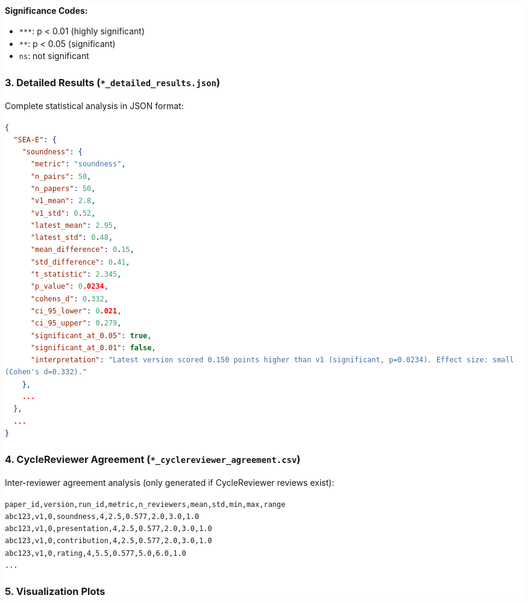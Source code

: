 **Significance Codes:**
- `***`: p < 0.01 (highly significant)
- `**`: p < 0.05 (significant)
- `ns`: not significant

### 3. Detailed Results (`*_detailed_results.json`)

Complete statistical analysis in JSON format:

```json
{
  "SEA-E": {
    "soundness": {
      "metric": "soundness",
      "n_pairs": 50,
      "n_papers": 50,
      "v1_mean": 2.8,
      "v1_std": 0.52,
      "latest_mean": 2.95,
      "latest_std": 0.48,
      "mean_difference": 0.15,
      "std_difference": 0.41,
      "t_statistic": 2.345,
      "p_value": 0.0234,
      "cohens_d": 0.332,
      "ci_95_lower": 0.021,
      "ci_95_upper": 0.279,
      "significant_at_0.05": true,
      "significant_at_0.01": false,
      "interpretation": "Latest version scored 0.150 points higher than v1 (significant, p=0.0234). Effect size: small (Cohen's d=0.332)."
    },
    ...
  },
  ...
}
```

### 4. CycleReviewer Agreement (`*_cyclereviewer_agreement.csv`)

Inter-reviewer agreement analysis (only generated if CycleReviewer reviews exist):

```csv
paper_id,version,run_id,metric,n_reviewers,mean,std,min,max,range
abc123,v1,0,soundness,4,2.5,0.577,2.0,3.0,1.0
abc123,v1,0,presentation,4,2.5,0.577,2.0,3.0,1.0
abc123,v1,0,contribution,4,2.5,0.577,2.0,3.0,1.0
abc123,v1,0,rating,4,5.5,0.577,5.0,6.0,1.0
...
```

### 5. Visualization Plots
